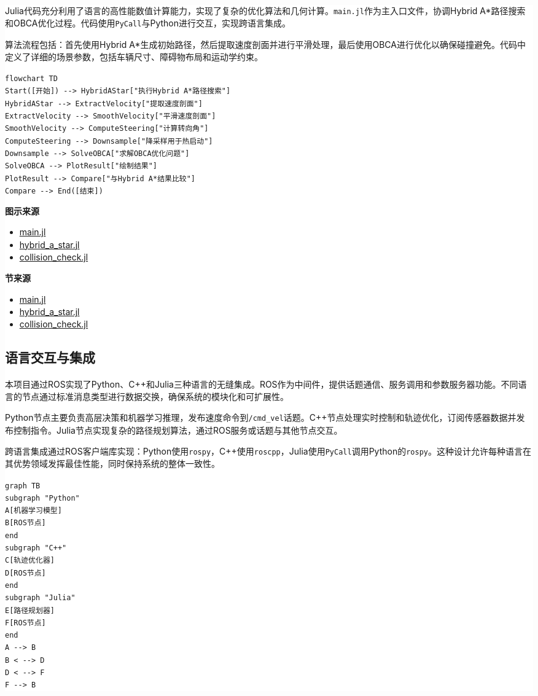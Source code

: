 Julia代码充分利用了语言的高性能数值计算能力，实现了复杂的优化算法和几何计算。`main.jl`作为主入口文件，协调Hybrid A*路径搜索和OBCA优化过程。代码使用`PyCall`与Python进行交互，实现跨语言集成。

算法流程包括：首先使用Hybrid A*生成初始路径，然后提取速度剖面并进行平滑处理，最后使用OBCA进行优化以确保碰撞避免。代码中定义了详细的场景参数，包括车辆尺寸、障碍物布局和运动学约束。

```mermaid
flowchart TD
Start([开始]) --> HybridAStar["执行Hybrid A*路径搜索"]
HybridAStar --> ExtractVelocity["提取速度剖面"]
ExtractVelocity --> SmoothVelocity["平滑速度剖面"]
SmoothVelocity --> ComputeSteering["计算转向角"]
ComputeSteering --> Downsample["降采样用于热启动"]
Downsample --> SolveOBCA["求解OBCA优化问题"]
SolveOBCA --> PlotResult["绘制结果"]
PlotResult --> Compare["与Hybrid A*结果比较"]
Compare --> End([结束])
```

**图示来源**
- [main.jl](file://H-OBCA/main.jl)
- [hybrid_a_star.jl](file://H-OBCA/hybrid_a_star.jl)
- [collision_check.jl](file://H-OBCA/collision_check.jl)

**节来源**
- [main.jl](file://H-OBCA/main.jl)
- [hybrid_a_star.jl](file://H-OBCA/hybrid_a_star.jl)
- [collision_check.jl](file://H-OBCA/collision_check.jl)

## 语言交互与集成

本项目通过ROS实现了Python、C++和Julia三种语言的无缝集成。ROS作为中间件，提供话题通信、服务调用和参数服务器功能。不同语言的节点通过标准消息类型进行数据交换，确保系统的模块化和可扩展性。

Python节点主要负责高层决策和机器学习推理，发布速度命令到`/cmd_vel`话题。C++节点处理实时控制和轨迹优化，订阅传感器数据并发布控制指令。Julia节点实现复杂的路径规划算法，通过ROS服务或话题与其他节点交互。

跨语言集成通过ROS客户端库实现：Python使用`rospy`，C++使用`roscpp`，Julia使用`PyCall`调用Python的`rospy`。这种设计允许每种语言在其优势领域发挥最佳性能，同时保持系统的整体一致性。

```mermaid
graph TB
subgraph "Python"
A[机器学习模型]
B[ROS节点]
end
subgraph "C++"
C[轨迹优化器]
D[ROS节点]
end
subgraph "Julia"
E[路径规划器]
F[ROS节点]
end
A --> B
B < --> D
D < --> F
F --> B
```

